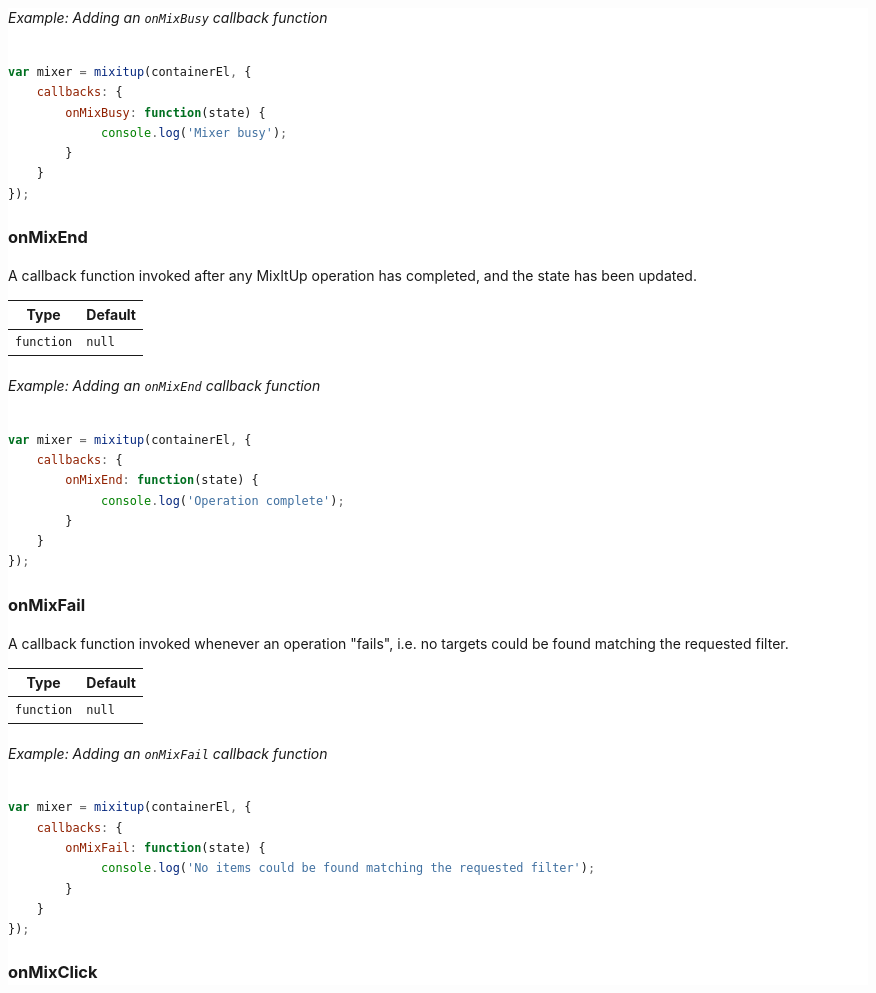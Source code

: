 ###### Example: Adding an `onMixBusy` callback function

```js
var mixer = mixitup(containerEl, {
    callbacks: {
        onMixBusy: function(state) {
             console.log('Mixer busy');
        }
    }
});
```
### onMixEnd




A callback function invoked after any MixItUp operation has completed, and the
state has been updated.


|Type | Default
|---  | ---
|`function`| `null`

###### Example: Adding an `onMixEnd` callback function

```js
var mixer = mixitup(containerEl, {
    callbacks: {
        onMixEnd: function(state) {
             console.log('Operation complete');
        }
    }
});
```
### onMixFail




A callback function invoked whenever an operation "fails", i.e. no targets
could be found matching the requested filter.


|Type | Default
|---  | ---
|`function`| `null`

###### Example: Adding an `onMixFail` callback function

```js
var mixer = mixitup(containerEl, {
    callbacks: {
        onMixFail: function(state) {
             console.log('No items could be found matching the requested filter');
        }
    }
});
```
### onMixClick
